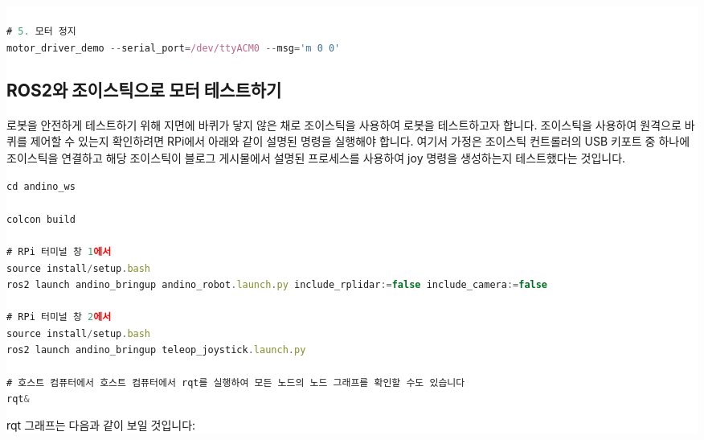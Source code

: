 ```js

# 5. 모터 정지
motor_driver_demo --serial_port=/dev/ttyACM0 --msg='m 0 0'
```



<ins class="adsbygoogle"
     style="display:block"
     data-ad-client="ca-pub-4877378276818686"
     data-ad-slot="1107185301"
     data-ad-format="auto"
     data-full-width-responsive="true"></ins>

<script>
     (adsbygoogle = window.adsbygoogle || []).push({});
</script>

## ROS2와 조이스틱으로 모터 테스트하기

로봇을 안전하게 테스트하기 위해 지면에 바퀴가 닿지 않은 채로 조이스틱을 사용하여 로봇을 테스트하고자 합니다. 조이스틱을 사용하여 원격으로 바퀴를 제어할 수 있는지 확인하려면 RPi에서 아래와 같이 설명된 명령을 실행해야 합니다. 여기서 가정은 조이스틱 컨트롤러의 USB 키포트 중 하나에 조이스틱을 연결하고 해당 조이스틱이 블로그 게시물에서 설명된 프로세스를 사용하여 joy 명령을 생성하는지 테스트했다는 것입니다.

```js
cd andino_ws

colcon build

# RPi 터미널 창 1에서
source install/setup.bash
ros2 launch andino_bringup andino_robot.launch.py include_rplidar:=false include_camera:=false

# RPi 터미널 창 2에서
source install/setup.bash
ros2 launch andino_bringup teleop_joystick.launch.py

# 호스트 컴퓨터에서 호스트 컴퓨터에서 rqt를 실행하여 모든 노드의 노드 그래프를 확인할 수도 있습니다
rqt&
```

rqt 그래프는 다음과 같이 보일 것입니다:



<ins class="adsbygoogle"
     style="display:block"
     data-ad-client="ca-pub-4877378276818686"
     data-ad-slot="1107185301"
     data-ad-format="auto"
     data-full-width-responsive="true"></ins>

<script>
     (adsbygoogle = window.adsbygoogle || []).push({});
</script>
